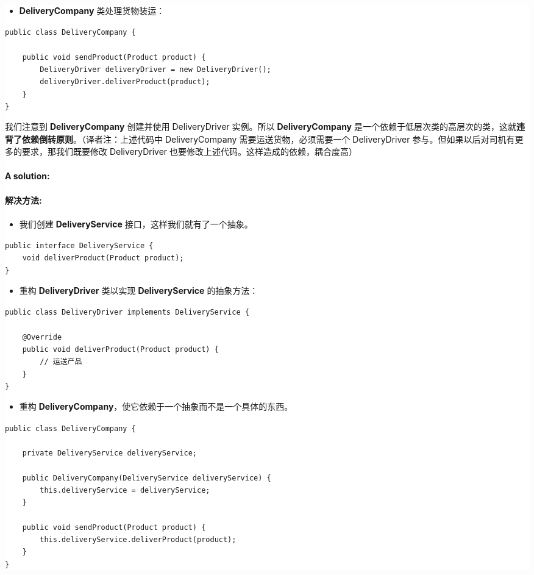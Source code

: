 - **DeliveryCompany** 类处理货物装运：

```
public class DeliveryCompany {
 
    public void sendProduct(Product product) {
        DeliveryDriver deliveryDriver = new DeliveryDriver();
        deliveryDriver.deliverProduct(product);
    }
}
```


我们注意到 **DeliveryCompany** 创建并使用 DeliveryDriver 实例。所以 **DeliveryCompany** 是一个依赖于低层次类的高层次的类，这就**违背了依赖倒转原则**。（译者注：上述代码中 DeliveryCompany 需要运送货物，必须需要一个 DeliveryDriver 参与。但如果以后对司机有更多的要求，那我们既要修改 DeliveryDriver 也要修改上述代码。这样造成的依赖，耦合度高）

#### **A solution:**

#### **解决方法:**

- 我们创建 **DeliveryService** 接口，这样我们就有了一个抽象。

```
public interface DeliveryService {
    void deliverProduct(Product product);
}
```

- 重构 **DeliveryDriver** 类以实现 **DeliveryService** 的抽象方法：

```
public class DeliveryDriver implements DeliveryService {
 
    @Override
    public void deliverProduct(Product product) {
        // 运送产品
    }
}
```

- 重构 **DeliveryCompany**，使它依赖于一个抽象而不是一个具体的东西。

```
public class DeliveryCompany {
 
    private DeliveryService deliveryService;
 
    public DeliveryCompany(DeliveryService deliveryService) {
        this.deliveryService = deliveryService;
    }
 
    public void sendProduct(Product product) {
        this.deliveryService.deliverProduct(product);
    }
}
```
